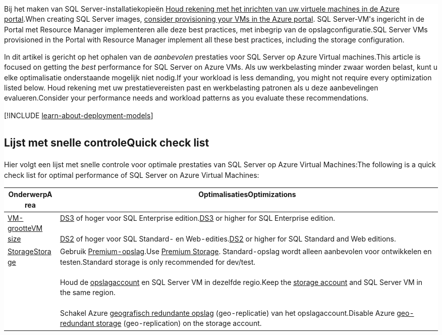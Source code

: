 <span data-ttu-id="429b1-108">Bij het maken van SQL Server-installatiekopieën [Houd rekening met het inrichten van uw virtuele machines in de Azure portal](virtual-machines-windows-portal-sql-server-provision.md).</span><span class="sxs-lookup"><span data-stu-id="429b1-108">When creating SQL Server images, [consider provisioning your VMs in the Azure portal](virtual-machines-windows-portal-sql-server-provision.md).</span></span> <span data-ttu-id="429b1-109">SQL Server-VM's ingericht in de Portal met Resource Manager implementeren alle deze best practices, met inbegrip van de opslagconfiguratie.</span><span class="sxs-lookup"><span data-stu-id="429b1-109">SQL Server VMs provisioned in the Portal with Resource Manager implement all these best practices, including the storage configuration.</span></span>

<span data-ttu-id="429b1-110">In dit artikel is gericht op het ophalen van de *aanbevolen* prestaties voor SQL Server op Azure Virtual machines.</span><span class="sxs-lookup"><span data-stu-id="429b1-110">This article is focused on getting the *best* performance for SQL Server on Azure VMs.</span></span> <span data-ttu-id="429b1-111">Als uw werkbelasting minder zwaar worden belast, kunt u elke optimalisatie onderstaande mogelijk niet nodig.</span><span class="sxs-lookup"><span data-stu-id="429b1-111">If your workload is less demanding, you might not require every optimization listed below.</span></span> <span data-ttu-id="429b1-112">Houd rekening met uw prestatievereisten past en werkbelasting patronen als u deze aanbevelingen evalueren.</span><span class="sxs-lookup"><span data-stu-id="429b1-112">Consider your performance needs and workload patterns as you evaluate these recommendations.</span></span>

[!INCLUDE [learn-about-deployment-models](../../../../includes/learn-about-deployment-models-both-include.md)]

## <a name="quick-check-list"></a><span data-ttu-id="429b1-113">Lijst met snelle controle</span><span class="sxs-lookup"><span data-stu-id="429b1-113">Quick check list</span></span>

<span data-ttu-id="429b1-114">Hier volgt een lijst met snelle controle voor optimale prestaties van SQL Server op Azure Virtual Machines:</span><span class="sxs-lookup"><span data-stu-id="429b1-114">The following is a quick check list for optimal performance of SQL Server on Azure Virtual Machines:</span></span>

| <span data-ttu-id="429b1-115">Onderwerp</span><span class="sxs-lookup"><span data-stu-id="429b1-115">Area</span></span> | <span data-ttu-id="429b1-116">Optimalisaties</span><span class="sxs-lookup"><span data-stu-id="429b1-116">Optimizations</span></span> |
| --- | --- |
| [<span data-ttu-id="429b1-117">VM-grootte</span><span class="sxs-lookup"><span data-stu-id="429b1-117">VM size</span></span>](#vm-size-guidance) |<span data-ttu-id="429b1-118">[DS3](../../virtual-machines-windows-sizes-memory.md) of hoger voor SQL Enterprise edition.</span><span class="sxs-lookup"><span data-stu-id="429b1-118">[DS3](../../virtual-machines-windows-sizes-memory.md) or higher for SQL Enterprise edition.</span></span><br/><br/><span data-ttu-id="429b1-119">[DS2](../../virtual-machines-windows-sizes-memory.md) of hoger voor SQL Standard- en Web-edities.</span><span class="sxs-lookup"><span data-stu-id="429b1-119">[DS2](../../virtual-machines-windows-sizes-memory.md) or higher for SQL Standard and Web editions.</span></span> |
| [<span data-ttu-id="429b1-120">Storage</span><span class="sxs-lookup"><span data-stu-id="429b1-120">Storage</span></span>](#storage-guidance) |<span data-ttu-id="429b1-121">Gebruik [Premium-opslag](../../../storage/common/storage-premium-storage.md).</span><span class="sxs-lookup"><span data-stu-id="429b1-121">Use [Premium Storage](../../../storage/common/storage-premium-storage.md).</span></span> <span data-ttu-id="429b1-122">Standard-opslag wordt alleen aanbevolen voor ontwikkelen en testen.</span><span class="sxs-lookup"><span data-stu-id="429b1-122">Standard storage is only recommended for dev/test.</span></span><br/><br/><span data-ttu-id="429b1-123">Houd de [opslagaccount](../../../storage/common/storage-create-storage-account.md) en SQL Server VM in dezelfde regio.</span><span class="sxs-lookup"><span data-stu-id="429b1-123">Keep the [storage account](../../../storage/common/storage-create-storage-account.md) and SQL Server VM in the same region.</span></span><br/><br/><span data-ttu-id="429b1-124">Schakel Azure [geografisch redundante opslag](../../../storage/common/storage-redundancy.md) (geo-replicatie) van het opslagaccount.</span><span class="sxs-lookup"><span data-stu-id="429b1-124">Disable Azure [geo-redundant storage](../../../storage/common/storage-redundancy.md) (geo-replication) on the storage account.</span></span> |